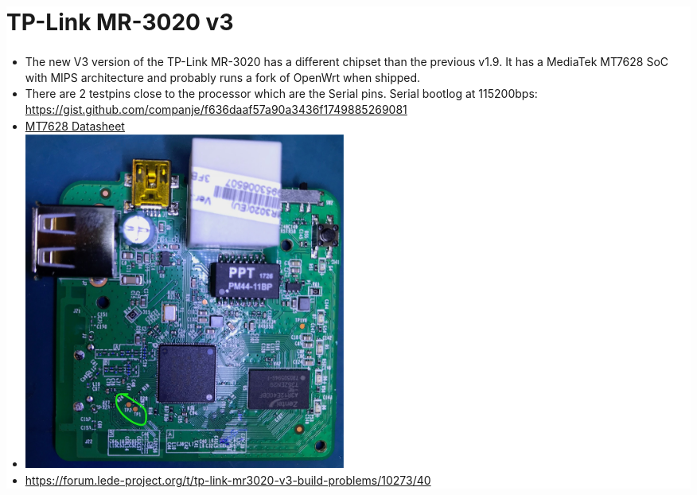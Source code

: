 
# TP-Link MR-3020 v3
* The new V3 version of the TP-Link MR-3020 has a different chipset than the previous v1.9. It has a MediaTek MT7628 SoC with MIPS architecture and probably runs a fork of OpenWrt when shipped. 
* There are 2 testpins close to the processor which are the Serial pins. Serial bootlog at 115200bps: <https://gist.github.com/companje/f636daaf57a90a3436f1749885269081>
* [MT7628 Datasheet](http://vonger.cn/upload/MT7628_Full.pdf)
* <img src="img/IMG_9547.jpg" style="width: 400px;"/>
* https://forum.lede-project.org/t/tp-link-mr3020-v3-build-problems/10273/40
